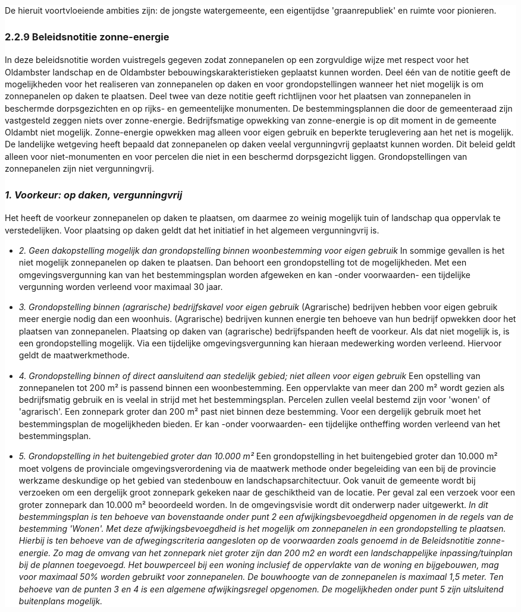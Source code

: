 De hieruit voortvloeiende ambities zijn: de jongste watergemeente, een eigentijdse 'graanrepubliek' en ruimte voor pionieren.

### 2.2.9 Beleidsnotitie zonne-energie

In deze beleidsnotitie worden vuistregels gegeven zodat zonnepanelen op een zorgvuldige wijze met respect voor het Oldambster landschap en de Oldambster bebouwingskarakteristieken geplaatst kunnen worden. Deel één van de notitie geeft de mogelijkheden voor het realiseren van zonnepanelen op daken en voor grondopstellingen wanneer het niet mogelijk is om zonnepanelen op daken te plaatsen. Deel twee van deze notitie geeft richtlijnen voor het plaatsen van zonnepanelen in beschermde dorpsgezichten en op rijks- en gemeentelijke monumenten. De bestemmingsplannen die door de gemeenteraad zijn vastgesteld zeggen niets over zonne-energie. Bedrijfsmatige opwekking van zonne-energie is op dit moment in de gemeente Oldambt niet mogelijk. Zonne-energie opwekken mag alleen voor eigen gebruik en beperkte teruglevering aan het net is mogelijk. De landelijke wetgeving heeft bepaald dat zonnepanelen op daken veelal vergunningvrij geplaatst kunnen worden. Dit beleid geldt alleen voor niet-monumenten en voor percelen die niet in een beschermd dorpsgezicht liggen. Grondopstellingen van zonnepanelen zijn niet vergunningvrij.

### *1. Voorkeur: op daken, vergunningvrij*

Het heeft de voorkeur zonnepanelen op daken te plaatsen, om daarmee zo weinig mogelijk tuin of landschap qua oppervlak te verstedelijken. Voor plaatsing op daken geldt dat het initiatief in het algemeen vergunningvrij is.

- *2. Geen dakopstelling mogelijk dan grondopstelling binnen woonbestemming voor eigen gebruik*
In sommige gevallen is het niet mogelijk zonnepanelen op daken te plaatsen. Dan behoort een grondopstelling tot de mogelijkheden. Met een omgevingsvergunning kan van het bestemmingsplan worden afgeweken en kan -onder voorwaarden- een tijdelijke vergunning worden verleend voor maximaal 30 jaar.

- *3. Grondopstelling binnen (agrarische) bedrijfskavel voor eigen gebruik*
(Agrarische) bedrijven hebben voor eigen gebruik meer energie nodig dan een woonhuis. (Agrarische) bedrijven kunnen energie ten behoeve van hun bedrijf opwekken door het plaatsen van zonnepanelen. Plaatsing op daken van (agrarische) bedrijfspanden heeft de voorkeur. Als dat niet mogelijk is, is een grondopstelling mogelijk. Via een tijdelijke omgevingsvergunning kan hieraan medewerking worden verleend. Hiervoor geldt de maatwerkmethode.

- *4. Grondopstelling binnen of direct aansluitend aan stedelijk gebied; niet alleen voor eigen gebruik*
Een opstelling van zonnepanelen tot 200 m² is passend binnen een woonbestemming. Een oppervlakte van meer dan 200 m² wordt gezien als bedrijfsmatig gebruik en is veelal in strijd met het bestemmingsplan. Percelen zullen veelal bestemd zijn voor 'wonen' of 'agrarisch'. Een zonnepark groter dan 200 m² past niet binnen deze bestemming. Voor een dergelijk gebruik moet het bestemmingsplan de mogelijkheden bieden. Er kan -onder voorwaarden- een tijdelijke ontheffing worden verleend van het bestemmingsplan.

- *5. Grondopstelling in het buitengebied groter dan 10.000 m²* Een grondopstelling in het buitengebied groter dan 10.000 m² moet volgens de provinciale omgevingsverordening via de maatwerk methode onder begeleiding van een bij de provincie werkzame deskundige op het gebied van stedenbouw en landschapsarchitectuur. Ook vanuit de gemeente wordt bij verzoeken om een dergelijk groot zonnepark gekeken naar de geschiktheid van de locatie. Per geval zal een verzoek voor een groter zonnepark dan 10.000 m² beoordeeld worden. In de omgevingsvisie wordt dit onderwerp nader uitgewerkt.
*In dit bestemmingsplan is ten behoeve van bovenstaande onder punt 2 een afwijkingsbevoegdheid opgenomen in de regels van de bestemming 'Wonen'. Met deze afwijkingsbevoegdheid is het mogelijk om zonnepanelen in een grondopstelling te plaatsen. Hierbij is ten behoeve van de afwegingscriteria aangesloten op de voorwaarden zoals genoemd in de Beleidsnotitie zonne-energie. Zo mag de omvang van het zonnepark niet groter zijn dan 200 m2 en wordt een landschappelijke inpassing/tuinplan bij de plannen toegevoegd. Het bouwperceel bij een woning inclusief de oppervlakte van de woning en bijgebouwen, mag voor maximaal 50% worden gebruikt voor zonnepanelen. De bouwhoogte van de zonnepanelen is maximaal 1,5 meter. Ten behoeve van de punten 3 en 4 is een algemene afwijkingsregel opgenomen. De mogelijkheden onder punt 5 zijn uitsluitend buitenplans mogelijk.*
